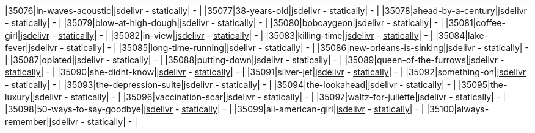 |35076|in-waves-acoustic|[jsdelivr](https://cdn.jsdelivr.net/gh/dbchord/c3-3-6/35001-40000/35001-35500/in-waves-acoustic.webp) - [statically](https://cdn.statically.io/gh/dbchord/c3-3-6/i/35001-40000/35001-35500/in-waves-acoustic.webp)| - |
|35077|38-years-old|[jsdelivr](https://cdn.jsdelivr.net/gh/dbchord/c3-3-6/35001-40000/35001-35500/38-years-old.webp) - [statically](https://cdn.statically.io/gh/dbchord/c3-3-6/i/35001-40000/35001-35500/38-years-old.webp)| - |
|35078|ahead-by-a-century|[jsdelivr](https://cdn.jsdelivr.net/gh/dbchord/c3-3-6/35001-40000/35001-35500/ahead-by-a-century.webp) - [statically](https://cdn.statically.io/gh/dbchord/c3-3-6/i/35001-40000/35001-35500/ahead-by-a-century.webp)| - |
|35079|blow-at-high-dough|[jsdelivr](https://cdn.jsdelivr.net/gh/dbchord/c3-3-6/35001-40000/35001-35500/blow-at-high-dough.webp) - [statically](https://cdn.statically.io/gh/dbchord/c3-3-6/i/35001-40000/35001-35500/blow-at-high-dough.webp)| - |
|35080|bobcaygeon|[jsdelivr](https://cdn.jsdelivr.net/gh/dbchord/c3-3-6/35001-40000/35001-35500/bobcaygeon.webp) - [statically](https://cdn.statically.io/gh/dbchord/c3-3-6/i/35001-40000/35001-35500/bobcaygeon.webp)| - |
|35081|coffee-girl|[jsdelivr](https://cdn.jsdelivr.net/gh/dbchord/c3-3-6/35001-40000/35001-35500/coffee-girl.webp) - [statically](https://cdn.statically.io/gh/dbchord/c3-3-6/i/35001-40000/35001-35500/coffee-girl.webp)| - |
|35082|in-view|[jsdelivr](https://cdn.jsdelivr.net/gh/dbchord/c3-3-6/35001-40000/35001-35500/in-view.webp) - [statically](https://cdn.statically.io/gh/dbchord/c3-3-6/i/35001-40000/35001-35500/in-view.webp)| - |
|35083|killing-time|[jsdelivr](https://cdn.jsdelivr.net/gh/dbchord/c3-3-6/35001-40000/35001-35500/killing-time.webp) - [statically](https://cdn.statically.io/gh/dbchord/c3-3-6/i/35001-40000/35001-35500/killing-time.webp)| - |
|35084|lake-fever|[jsdelivr](https://cdn.jsdelivr.net/gh/dbchord/c3-3-6/35001-40000/35001-35500/lake-fever.webp) - [statically](https://cdn.statically.io/gh/dbchord/c3-3-6/i/35001-40000/35001-35500/lake-fever.webp)| - |
|35085|long-time-running|[jsdelivr](https://cdn.jsdelivr.net/gh/dbchord/c3-3-6/35001-40000/35001-35500/long-time-running.webp) - [statically](https://cdn.statically.io/gh/dbchord/c3-3-6/i/35001-40000/35001-35500/long-time-running.webp)| - |
|35086|new-orleans-is-sinking|[jsdelivr](https://cdn.jsdelivr.net/gh/dbchord/c3-3-6/35001-40000/35001-35500/new-orleans-is-sinking.webp) - [statically](https://cdn.statically.io/gh/dbchord/c3-3-6/i/35001-40000/35001-35500/new-orleans-is-sinking.webp)| - |
|35087|opiated|[jsdelivr](https://cdn.jsdelivr.net/gh/dbchord/c3-3-6/35001-40000/35001-35500/opiated.webp) - [statically](https://cdn.statically.io/gh/dbchord/c3-3-6/i/35001-40000/35001-35500/opiated.webp)| - |
|35088|putting-down|[jsdelivr](https://cdn.jsdelivr.net/gh/dbchord/c3-3-6/35001-40000/35001-35500/putting-down.webp) - [statically](https://cdn.statically.io/gh/dbchord/c3-3-6/i/35001-40000/35001-35500/putting-down.webp)| - |
|35089|queen-of-the-furrows|[jsdelivr](https://cdn.jsdelivr.net/gh/dbchord/c3-3-6/35001-40000/35001-35500/queen-of-the-furrows.webp) - [statically](https://cdn.statically.io/gh/dbchord/c3-3-6/i/35001-40000/35001-35500/queen-of-the-furrows.webp)| - |
|35090|she-didnt-know|[jsdelivr](https://cdn.jsdelivr.net/gh/dbchord/c3-3-6/35001-40000/35001-35500/she-didnt-know.webp) - [statically](https://cdn.statically.io/gh/dbchord/c3-3-6/i/35001-40000/35001-35500/she-didnt-know.webp)| - |
|35091|silver-jet|[jsdelivr](https://cdn.jsdelivr.net/gh/dbchord/c3-3-6/35001-40000/35001-35500/silver-jet.webp) - [statically](https://cdn.statically.io/gh/dbchord/c3-3-6/i/35001-40000/35001-35500/silver-jet.webp)| - |
|35092|something-on|[jsdelivr](https://cdn.jsdelivr.net/gh/dbchord/c3-3-6/35001-40000/35001-35500/something-on.webp) - [statically](https://cdn.statically.io/gh/dbchord/c3-3-6/i/35001-40000/35001-35500/something-on.webp)| - |
|35093|the-depression-suite|[jsdelivr](https://cdn.jsdelivr.net/gh/dbchord/c3-3-6/35001-40000/35001-35500/the-depression-suite.webp) - [statically](https://cdn.statically.io/gh/dbchord/c3-3-6/i/35001-40000/35001-35500/the-depression-suite.webp)| - |
|35094|the-lookahead|[jsdelivr](https://cdn.jsdelivr.net/gh/dbchord/c3-3-6/35001-40000/35001-35500/the-lookahead.webp) - [statically](https://cdn.statically.io/gh/dbchord/c3-3-6/i/35001-40000/35001-35500/the-lookahead.webp)| - |
|35095|the-luxury|[jsdelivr](https://cdn.jsdelivr.net/gh/dbchord/c3-3-6/35001-40000/35001-35500/the-luxury.webp) - [statically](https://cdn.statically.io/gh/dbchord/c3-3-6/i/35001-40000/35001-35500/the-luxury.webp)| - |
|35096|vaccination-scar|[jsdelivr](https://cdn.jsdelivr.net/gh/dbchord/c3-3-6/35001-40000/35001-35500/vaccination-scar.webp) - [statically](https://cdn.statically.io/gh/dbchord/c3-3-6/i/35001-40000/35001-35500/vaccination-scar.webp)| - |
|35097|waltz-for-juliette|[jsdelivr](https://cdn.jsdelivr.net/gh/dbchord/c3-3-6/35001-40000/35001-35500/waltz-for-juliette.webp) - [statically](https://cdn.statically.io/gh/dbchord/c3-3-6/i/35001-40000/35001-35500/waltz-for-juliette.webp)| - |
|35098|50-ways-to-say-goodbye|[jsdelivr](https://cdn.jsdelivr.net/gh/dbchord/c3-3-6/35001-40000/35001-35500/50-ways-to-say-goodbye.webp) - [statically](https://cdn.statically.io/gh/dbchord/c3-3-6/i/35001-40000/35001-35500/50-ways-to-say-goodbye.webp)| - |
|35099|all-american-girl|[jsdelivr](https://cdn.jsdelivr.net/gh/dbchord/c3-3-6/35001-40000/35001-35500/all-american-girl.webp) - [statically](https://cdn.statically.io/gh/dbchord/c3-3-6/i/35001-40000/35001-35500/all-american-girl.webp)| - |
|35100|always-remember|[jsdelivr](https://cdn.jsdelivr.net/gh/dbchord/c3-3-6/35001-40000/35001-35500/always-remember.webp) - [statically](https://cdn.statically.io/gh/dbchord/c3-3-6/i/35001-40000/35001-35500/always-remember.webp)| - |
